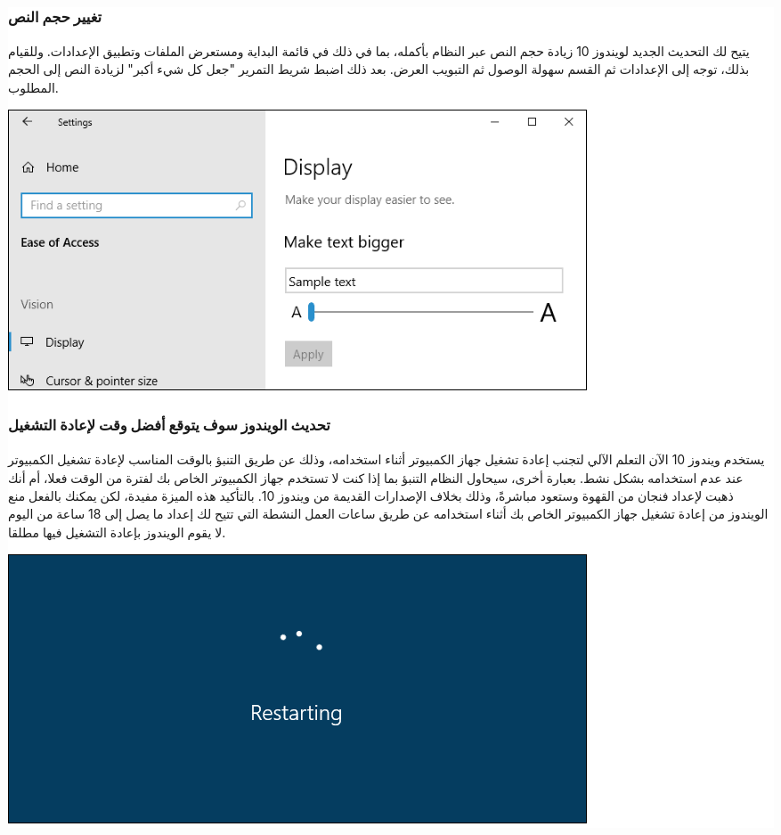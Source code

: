 ### تغيير حجم النص

يتيح لك التحديث الجديد لويندوز 10 زيادة حجم النص عبر النظام بأكمله، بما في ذلك في قائمة البداية ومستعرض الملفات وتطبيق الإعدادات.
وللقيام بذلك، توجه إلى الإعدادات ثم القسم سهولة الوصول ثم التبويب العرض. بعد ذلك اضبط شريط التمرير "جعل كل شيء أكبر" لزيادة النص إلى الحجم المطلوب.

![img](images/text.png)

### تحديث الويندوز سوف يتوقع أفضل وقت لإعادة التشغيل

يستخدم ويندوز 10 الآن التعلم الآلي لتجنب إعادة تشغيل جهاز الكمبيوتر أثناء استخدامه، وذلك عن طريق التنبؤ بالوقت المناسب لإعادة تشغيل الكمبيوتر عند عدم استخدامه بشكل نشط. بعبارة أخرى، سيحاول النظام التنبؤ بما إذا كنت لا تستخدم جهاز الكمبيوتر الخاص بك لفترة من الوقت فعلا، أم أنك ذهبت لإعداد فنجان من القهوة وستعود مباشرةً، وذلك بخلاف الإصدارات القديمة من ويندوز 10.
بالتأكيد هذه الميزة مفيدة، لكن يمكنك بالفعل منع الويندوز من إعادة تشغيل جهاز الكمبيوتر الخاص بك أثناء استخدامه عن طريق ساعات العمل النشطة التي تتيح لك إعداد ما يصل إلى 18 ساعة من اليوم لا يقوم الويندوز بإعادة التشغيل فيها مطلقا.

![img](images/restart.png)
